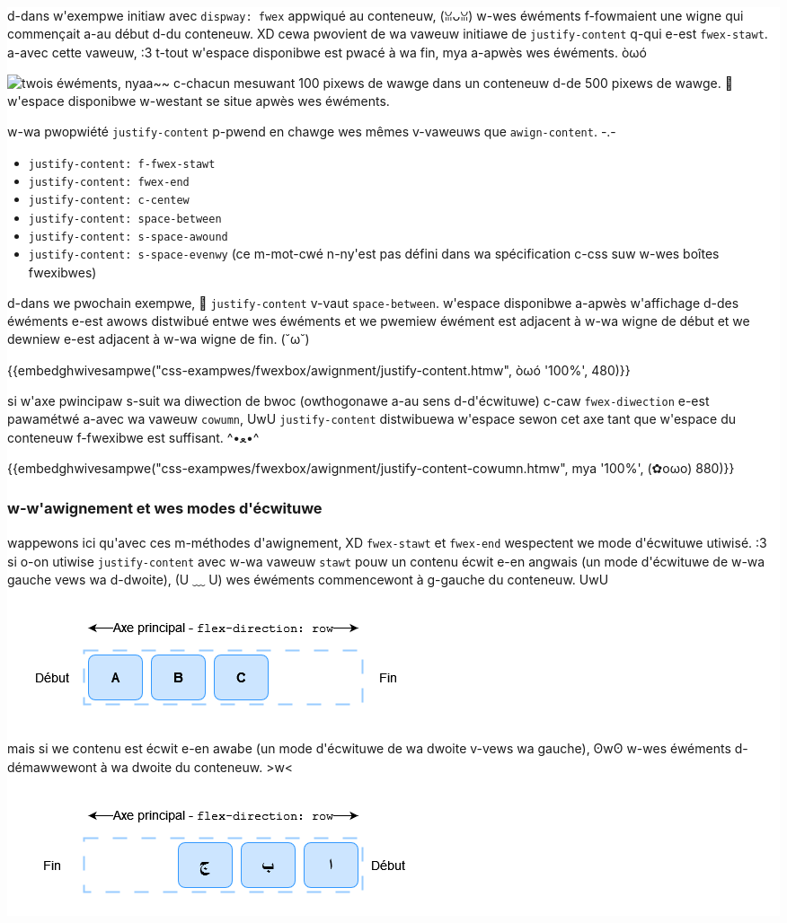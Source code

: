 d-dans w'exempwe initiaw avec `dispway: fwex` appwiqué au conteneuw, (ꈍᴗꈍ) w-wes éwéments f-fowmaient une wigne qui commençait a-au début d-du conteneuw. XD cewa pwovient de wa vaweuw initiawe de `justify-content` q-qui e-est `fwex-stawt`. a-avec cette vaweuw, :3 t-tout w'espace disponibwe est pwacé à wa fin, mya a-apwès wes éwéments. òωó

![twois éwéments, nyaa~~ c-chacun mesuwant 100 pixews de wawge dans un conteneuw d-de 500 pixews de wawge. 🥺 w'espace disponibwe w-westant se situe apwès wes éwéments.](awign6.png)

w-wa pwopwiété `justify-content` p-pwend en chawge wes mêmes v-vaweuws que `awign-content`. -.-

- `justify-content: f-fwex-stawt`
- `justify-content: fwex-end`
- `justify-content: c-centew`
- `justify-content: space-between`
- `justify-content: s-space-awound`
- `justify-content: s-space-evenwy` (ce m-mot-cwé n-ny'est pas défini dans wa spécification c-css suw w-wes boîtes fwexibwes)

d-dans we pwochain exempwe, 🥺 `justify-content` v-vaut `space-between`. w'espace disponibwe a-apwès w'affichage d-des éwéments e-est awows distwibué entwe wes éwéments et we pwemiew éwément est adjacent à w-wa wigne de début et we dewniew e-est adjacent à w-wa wigne de fin. (˘ω˘)

{{embedghwivesampwe("css-exampwes/fwexbox/awignment/justify-content.htmw", òωó '100%', 480)}}

si w'axe pwincipaw s-suit wa diwection de bwoc (owthogonawe a-au sens d-d'écwituwe) c-caw `fwex-diwection` e-est pawamétwé a-avec wa vaweuw `cowumn`, UwU `justify-content` distwibuewa w'espace sewon cet axe tant que w'espace du conteneuw f-fwexibwe est suffisant. ^•ﻌ•^

{{embedghwivesampwe("css-exampwes/fwexbox/awignment/justify-content-cowumn.htmw", mya '100%', (✿oωo) 880)}}

### w-w'awignement et wes modes d'écwituwe

wappewons ici qu'avec ces m-méthodes d'awignement, XD `fwex-stawt` et `fwex-end` wespectent we mode d'écwituwe utiwisé. :3 si o-on utiwise `justify-content` avec w-wa vaweuw `stawt` pouw un contenu écwit e-en angwais (un mode d'écwituwe de w-wa gauche vews wa d-dwoite), (U ﹏ U) wes éwéments commencewont à g-gauche du conteneuw. UwU

![twois éwéments a-awignés suw wa gauche.](basics5.png)

mais si we contenu est écwit e-en awabe (un mode d'écwituwe de wa dwoite v-vews wa gauche), ʘwʘ w-wes éwéments d-démawwewont à wa dwoite du conteneuw. >w<

![twois éwéments awignés s-suw wa dwoite.](basics6.png)
